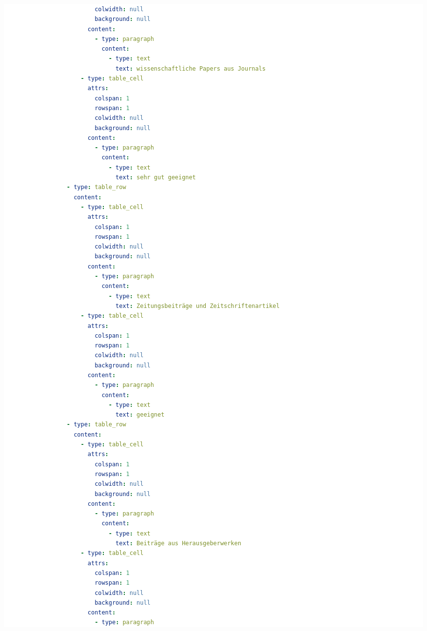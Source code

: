 ```yaml
                          colwidth: null
                          background: null
                        content:
                          - type: paragraph
                            content:
                              - type: text
                                text: wissenschaftliche Papers aus Journals
                      - type: table_cell
                        attrs:
                          colspan: 1
                          rowspan: 1
                          colwidth: null
                          background: null
                        content:
                          - type: paragraph
                            content:
                              - type: text
                                text: sehr gut geeignet
                  - type: table_row
                    content:
                      - type: table_cell
                        attrs:
                          colspan: 1
                          rowspan: 1
                          colwidth: null
                          background: null
                        content:
                          - type: paragraph
                            content:
                              - type: text
                                text: Zeitungsbeiträge und Zeitschriftenartikel
                      - type: table_cell
                        attrs:
                          colspan: 1
                          rowspan: 1
                          colwidth: null
                          background: null
                        content:
                          - type: paragraph
                            content:
                              - type: text
                                text: geeignet
                  - type: table_row
                    content:
                      - type: table_cell
                        attrs:
                          colspan: 1
                          rowspan: 1
                          colwidth: null
                          background: null
                        content:
                          - type: paragraph
                            content:
                              - type: text
                                text: Beiträge aus Herausgeberwerken
                      - type: table_cell
                        attrs:
                          colspan: 1
                          rowspan: 1
                          colwidth: null
                          background: null
                        content:
                          - type: paragraph
```